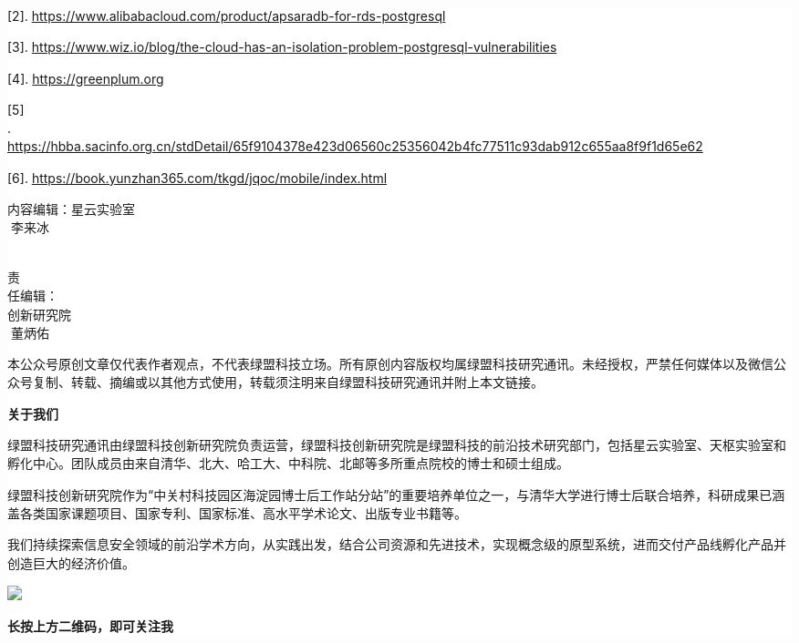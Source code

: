 [2]. https://www.alibabacloud.com/product/apsaradb-for-rds-postgresql  
  
  
[3]. https://www.wiz.io/blog/the-cloud-has-an-isolation-problem-postgresql-vulnerabilities  
  
[4]. https://greenplum.org  
  
[5]  
.   
https://hbba.sacinfo.org.cn/stdDetail/65f9104378e423d06560c25356042b4fc77511c93dab912c655aa8f9f1d65e62  
  
  
  
  
[6]. https://book.yunzhan365.com/tkgd/jqoc/mobile/index.html  
  
  
  
内容编辑：星云实验室  
 李来冰  
  
      
责  
任编辑：  
创新研究院  
 董炳佑  
  
  
本公众号原创文章仅代表作者观点，不代表绿盟科技立场。所有原创内容版权均属绿盟科技研究通讯。未经授权，严禁任何媒体以及微信公众号复制、转载、摘编或以其他方式使用，转载须注明来自绿盟科技研究通讯并附上本文链接。  
  
**关于我们**  
  
  
绿盟科技研究通讯由绿盟科技创新研究院负责运营，绿盟科技创新研究院是绿盟科技的前沿技术研究部门，包括星云实验室、天枢实验室和孵化中心。团队成员由来自清华、北大、哈工大、中科院、北邮等多所重点院校的博士和硕士组成。  
  
绿盟科技创新研究院作为“中关村科技园区海淀园博士后工作站分站”的重要培养单位之一，与清华大学进行博士后联合培养，科研成果已涵盖各类国家课题项目、国家专利、国家标准、高水平学术论文、出版专业书籍等。  
  
我们持续探索信息安全领域的前沿学术方向，从实践出发，结合公司资源和先进技术，实现概念级的原型系统，进而交付产品线孵化产品并创造巨大的经济价值。  
  
![](https://mmbiz.qpic.cn/mmbiz_jpg/hiayDdhDbxUbrbTJxY0Qv9BtgtXZsYVvaVUtlPicCUV6qDBGgZnrxicAMwvibG73JUu0w1UweTicfkuTRIyJyt77C5Q/640.jpeg?wx_fmt=jpeg&wxfrom=5&wx_lazy=1&wx_co=1&retryload=2 "")  
  
**长按上方二维码，即可关注我**  
  
